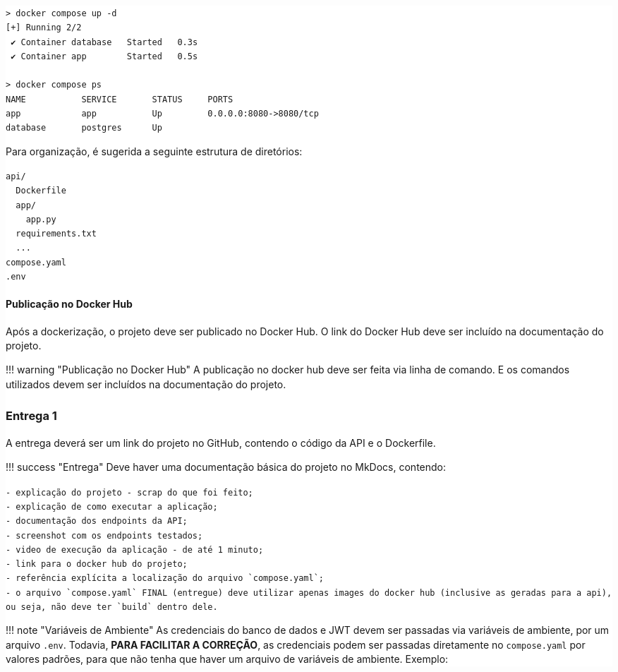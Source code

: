 


```shell
> docker compose up -d
[+] Running 2/2
 ✔ Container database   Started   0.3s
 ✔ Container app        Started   0.5s

> docker compose ps
NAME           SERVICE       STATUS     PORTS
app            app           Up         0.0.0.0:8080->8080/tcp
database       postgres      Up
```


Para organização, é sugerida a seguinte estrutura de diretórios:

``` tree title="estrutura de diretório sugerida"
api/
  Dockerfile
  app/
    app.py
  requirements.txt
  ...
compose.yaml
.env
```

#### Publicação no Docker Hub

Após a dockerização, o projeto deve ser publicado no Docker Hub. O link do Docker Hub deve ser incluído na documentação do projeto.

!!! warning "Publicação no Docker Hub"
    A publicação no docker hub deve ser feita via linha de comando. E os comandos utilizados devem ser incluídos na documentação do projeto.

### Entrega 1

A entrega deverá ser um link do projeto no GitHub, contendo o código da API e o Dockerfile.

!!! success "Entrega"
    Deve haver uma documentação básica do projeto no MkDocs, contendo:

    - explicação do projeto - scrap do que foi feito;
    - explicação de como executar a aplicação;
    - documentação dos endpoints da API;
    - screenshot com os endpoints testados;
    - video de execução da aplicação - de até 1 minuto;
    - link para o docker hub do projeto;
    - referência explícita a localização do arquivo `compose.yaml`;
    - o arquivo `compose.yaml` FINAL (entregue) deve utilizar apenas images do docker hub (inclusive as geradas para a api), ou seja, não deve ter `build` dentro dele.

!!! note "Variáveis de Ambiente"
    As credenciais do banco de dados e JWT devem ser passadas via variáveis de ambiente, por um arquivo `.env`. Todavia, **PARA FACILITAR A CORREÇÃO**, as credenciais podem ser passadas diretamente no `compose.yaml` por valores padrões, para que não tenha que haver um arquivo de variáveis de ambiente. Exemplo:


[^1]: [Introduction to JSON Web Tokens](https://jwt.io/introduction){target='_blank'}
[^2]: [How to containerize different types of services](https://docs.docker.com/samples/){target='_blank'}